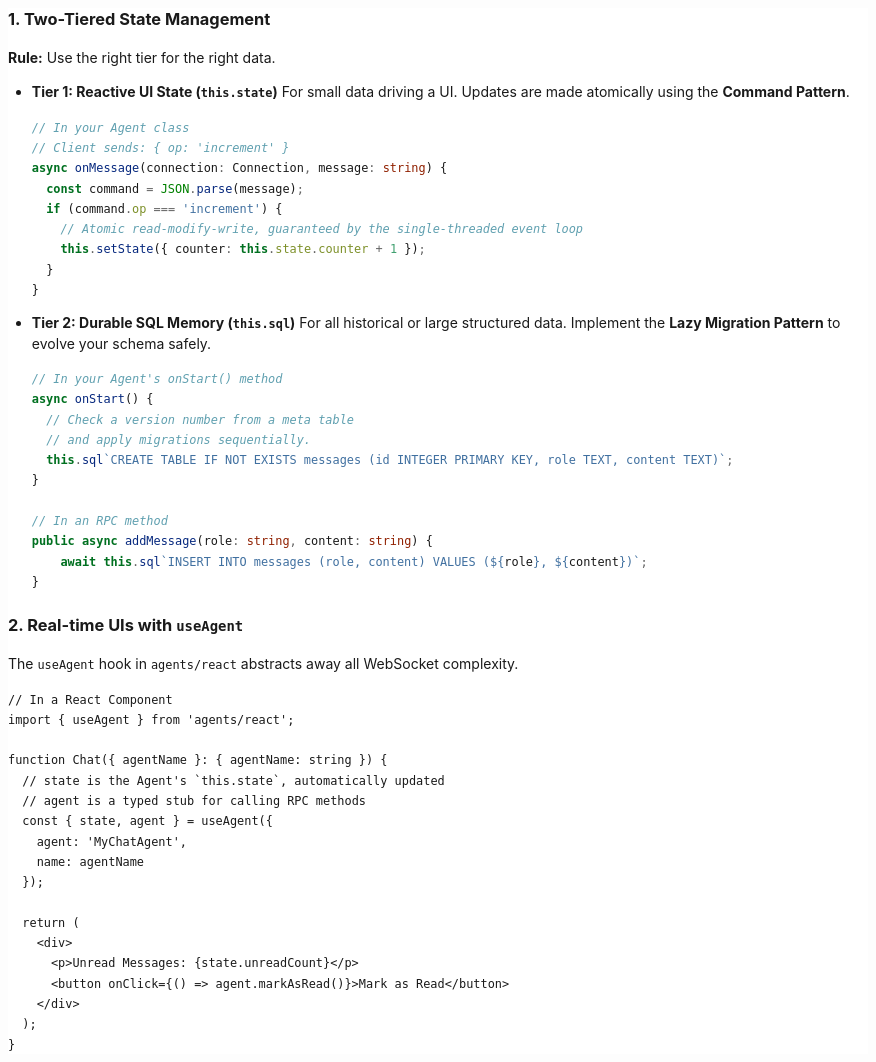 ### 1. Two-Tiered State Management

**Rule:** Use the right tier for the right data.

*   **Tier 1: Reactive UI State (`this.state`)**
    For small data driving a UI. Updates are made atomically using the **Command Pattern**.

    ```typescript
    // In your Agent class
    // Client sends: { op: 'increment' }
    async onMessage(connection: Connection, message: string) {
      const command = JSON.parse(message);
      if (command.op === 'increment') {
        // Atomic read-modify-write, guaranteed by the single-threaded event loop
        this.setState({ counter: this.state.counter + 1 });
      }
    }
    ```

*   **Tier 2: Durable SQL Memory (`this.sql`)**
    For all historical or large structured data. Implement the **Lazy Migration Pattern** to evolve your schema safely.

    ```typescript
    // In your Agent's onStart() method
    async onStart() {
      // Check a version number from a meta table
      // and apply migrations sequentially.
      this.sql`CREATE TABLE IF NOT EXISTS messages (id INTEGER PRIMARY KEY, role TEXT, content TEXT)`;
    }
    
    // In an RPC method
    public async addMessage(role: string, content: string) {
        await this.sql`INSERT INTO messages (role, content) VALUES (${role}, ${content})`;
    }
    ```

### 2. Real-time UIs with `useAgent`

The `useAgent` hook in `agents/react` abstracts away all WebSocket complexity.

```tsx
// In a React Component
import { useAgent } from 'agents/react';

function Chat({ agentName }: { agentName: string }) {
  // state is the Agent's `this.state`, automatically updated
  // agent is a typed stub for calling RPC methods
  const { state, agent } = useAgent({
    agent: 'MyChatAgent',
    name: agentName
  });

  return (
    <div>
      <p>Unread Messages: {state.unreadCount}</p>
      <button onClick={() => agent.markAsRead()}>Mark as Read</button>
    </div>
  );
}
```
